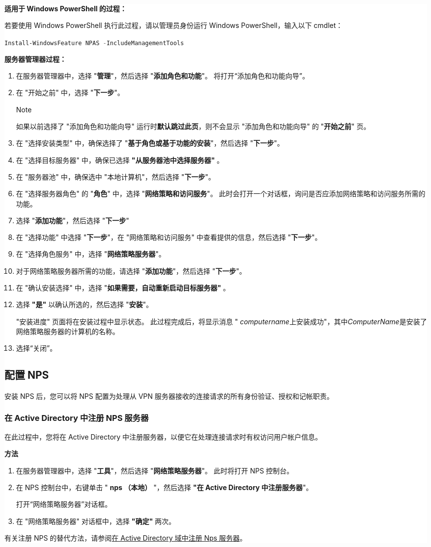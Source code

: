 **适用于 Windows PowerShell 的过程：**

若要使用 Windows PowerShell 执行此过程，请以管理员身份运行 Windows PowerShell，输入以下 cmdlet：

```powershell
Install-WindowsFeature NPAS -IncludeManagementTools
```

**服务器管理器过程：**

1.  在服务器管理器中，选择 "**管理**"，然后选择 "**添加角色和功能**"。
        将打开“添加角色和功能向导”。

2.  在 "开始之前" 中，选择 "**下一步**"。

    >[!NOTE] 
    >如果以前选择了 "添加角色和功能向导" 运行时**默认跳过此页**，则不会显示 "添加角色和功能向导" 的 "**开始之前**" 页。

3.  在 "选择安装类型" 中，确保选择了 "**基于角色或基于功能的安装**"，然后选择 "**下一步**"。

4.  在 "选择目标服务器" 中，确保已选择 **"从服务器池中选择服务器"** 。

5.  在 "服务器池" 中，确保选中 "本地计算机"，然后选择 "**下一步**"。

6.  在 "选择服务器角色" 的 "**角色**" 中，选择 "**网络策略和访问服务**"。 此时会打开一个对话框，询问是否应添加网络策略和访问服务所需的功能。

7.  选择 "**添加功能**"，然后选择 "**下一步**"

8.  在 "选择功能" 中选择 "**下一步**"，在 "网络策略和访问服务" 中查看提供的信息，然后选择 "**下一步**"。

9.  在 "选择角色服务" 中，选择 "**网络策略服务器**"。

10. 对于网络策略服务器所需的功能，请选择 "**添加功能**"，然后选择 "**下一步**"。

11. 在 "确认安装选择" 中，选择 "**如果需要，自动重新启动目标服务器"** 。

12. 选择 **"是"** 以确认所选的，然后选择 "**安装**"。
    
    "安装进度" 页面将在安装过程中显示状态。 此过程完成后，将显示消息 " *computername*上安装成功"，其中*ComputerName*是安装了网络策略服务器的计算机的名称。

13. 选择“关闭”。

## <a name="configure-nps"></a>配置 NPS

安装 NPS 后，您可以将 NPS 配置为处理从 VPN 服务器接收的连接请求的所有身份验证、授权和记帐职责。

### <a name="register-the-nps-server-in-active-directory"></a>在 Active Directory 中注册 NPS 服务器

在此过程中，您将在 Active Directory 中注册服务器，以便它在处理连接请求时有权访问用户帐户信息。

**方法**

1.  在服务器管理器中，选择 "**工具**"，然后选择 "**网络策略服务器**"。 此时将打开 NPS 控制台。

2.  在 NPS 控制台中，右键单击 " **nps （本地）** "，然后选择 **"在 Active Directory 中注册服务器**"。
   
     打开“网络策略服务器”对话框。

3.  在 "网络策略服务器" 对话框中，选择 **"确定"** 两次。

有关注册 NPS 的替代方法，请参阅[在 Active Directory 域中注册 Nps 服务器](../../../../../networking/technologies/nps/nps-manage-register.md)。
